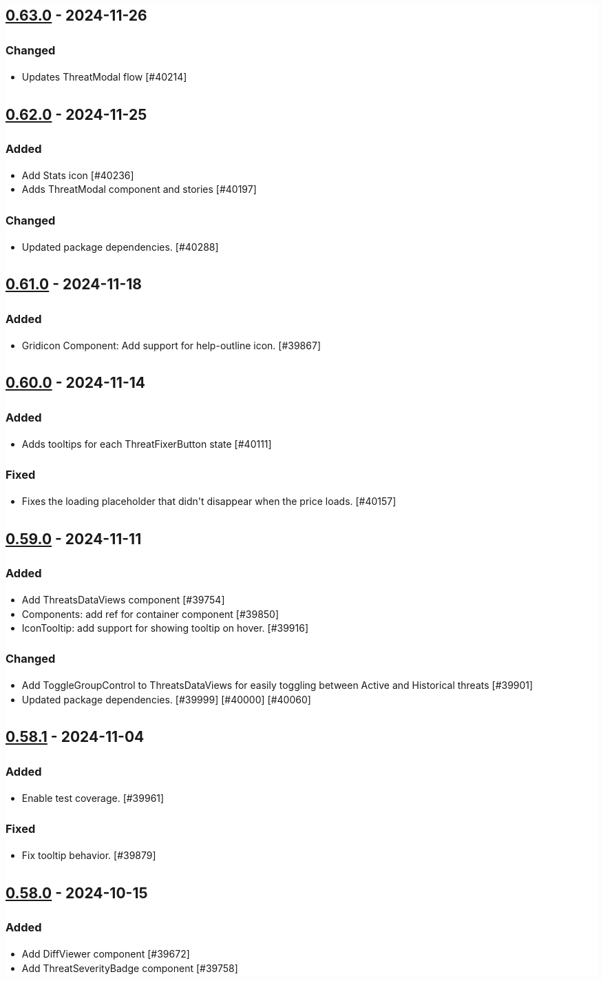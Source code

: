 ## [0.63.0] - 2024-11-26
### Changed
- Updates ThreatModal flow [#40214]

## [0.62.0] - 2024-11-25
### Added
- Add Stats icon [#40236]
- Adds ThreatModal component and stories [#40197]

### Changed
- Updated package dependencies. [#40288]

## [0.61.0] - 2024-11-18
### Added
- Gridicon Component: Add support for help-outline icon. [#39867]

## [0.60.0] - 2024-11-14
### Added
- Adds tooltips for each ThreatFixerButton state [#40111]

### Fixed
- Fixes the loading placeholder that didn't disappear when the price loads. [#40157]

## [0.59.0] - 2024-11-11
### Added
- Add ThreatsDataViews component [#39754]
- Components: add ref for container component [#39850]
- IconTooltip: add support for showing tooltip on hover. [#39916]

### Changed
- Add ToggleGroupControl to ThreatsDataViews for easily toggling between Active and Historical threats [#39901]
- Updated package dependencies. [#39999] [#40000] [#40060]

## [0.58.1] - 2024-11-04
### Added
- Enable test coverage. [#39961]

### Fixed
- Fix tooltip behavior. [#39879]

## [0.58.0] - 2024-10-15
### Added
- Add DiffViewer component [#39672]
- Add ThreatSeverityBadge component [#39758]


[0.73.0]: https://github.com/Automattic/jetpack-components/compare/0.72.6...0.73.0
[0.72.6]: https://github.com/Automattic/jetpack-components/compare/0.72.5...0.72.6
[0.72.5]: https://github.com/Automattic/jetpack-components/compare/0.72.4...0.72.5
[0.72.4]: https://github.com/Automattic/jetpack-components/compare/0.72.3...0.72.4
[0.72.3]: https://github.com/Automattic/jetpack-components/compare/0.72.2...0.72.3
[0.72.2]: https://github.com/Automattic/jetpack-components/compare/0.72.1...0.72.2
[0.72.1]: https://github.com/Automattic/jetpack-components/compare/0.72.0...0.72.1
[0.72.0]: https://github.com/Automattic/jetpack-components/compare/0.71.0...0.72.0
[0.71.0]: https://github.com/Automattic/jetpack-components/compare/0.70.1...0.71.0
[0.70.1]: https://github.com/Automattic/jetpack-components/compare/0.70.0...0.70.1
[0.70.0]: https://github.com/Automattic/jetpack-components/compare/0.69.1...0.70.0
[0.69.1]: https://github.com/Automattic/jetpack-components/compare/0.69.0...0.69.1
[0.69.0]: https://github.com/Automattic/jetpack-components/compare/0.68.2...0.69.0
[0.68.2]: https://github.com/Automattic/jetpack-components/compare/0.68.1...0.68.2
[0.68.1]: https://github.com/Automattic/jetpack-components/compare/0.68.0...0.68.1
[0.68.0]: https://github.com/Automattic/jetpack-components/compare/0.67.1...0.68.0
[0.67.1]: https://github.com/Automattic/jetpack-components/compare/0.67.0...0.67.1
[0.67.0]: https://github.com/Automattic/jetpack-components/compare/0.66.1...0.67.0
[0.66.1]: https://github.com/Automattic/jetpack-components/compare/0.66.0...0.66.1
[0.66.0]: https://github.com/Automattic/jetpack-components/compare/0.65.5...0.66.0
[0.65.5]: https://github.com/Automattic/jetpack-components/compare/0.65.4...0.65.5
[0.65.4]: https://github.com/Automattic/jetpack-components/compare/0.65.3...0.65.4
[0.65.3]: https://github.com/Automattic/jetpack-components/compare/0.65.2...0.65.3
[0.65.2]: https://github.com/Automattic/jetpack-components/compare/0.65.1...0.65.2
[0.65.1]: https://github.com/Automattic/jetpack-components/compare/0.65.0...0.65.1
[0.65.0]: https://github.com/Automattic/jetpack-components/compare/0.64.1...0.65.0
[0.64.1]: https://github.com/Automattic/jetpack-components/compare/0.64.0...0.64.1
[0.64.0]: https://github.com/Automattic/jetpack-components/compare/0.63.0...0.64.0
[0.63.0]: https://github.com/Automattic/jetpack-components/compare/0.62.0...0.63.0
[0.62.0]: https://github.com/Automattic/jetpack-components/compare/0.61.0...0.62.0
[0.61.0]: https://github.com/Automattic/jetpack-components/compare/0.60.0...0.61.0
[0.60.0]: https://github.com/Automattic/jetpack-components/compare/0.59.0...0.60.0
[0.59.0]: https://github.com/Automattic/jetpack-components/compare/0.58.1...0.59.0
[0.58.1]: https://github.com/Automattic/jetpack-components/compare/0.58.0...0.58.1
[0.58.0]: https://github.com/Automattic/jetpack-components/compare/0.57.0...0.58.0
[0.57.0]: https://github.com/Automattic/jetpack-components/compare/0.56.3...0.57.0
[0.56.3]: https://github.com/Automattic/jetpack-components/compare/0.56.2...0.56.3
[0.56.2]: https://github.com/Automattic/jetpack-components/compare/0.56.1...0.56.2
[0.56.1]: https://github.com/Automattic/jetpack-components/compare/0.56.0...0.56.1
[0.56.0]: https://github.com/Automattic/jetpack-components/compare/0.55.17...0.56.0
[0.55.17]: https://github.com/Automattic/jetpack-components/compare/0.55.16...0.55.17
[0.55.16]: https://github.com/Automattic/jetpack-components/compare/0.55.15...0.55.16
[0.55.15]: https://github.com/Automattic/jetpack-components/compare/0.55.14...0.55.15
[0.55.14]: https://github.com/Automattic/jetpack-components/compare/0.55.13...0.55.14
[0.55.13]: https://github.com/Automattic/jetpack-components/compare/0.55.12...0.55.13
[0.55.12]: https://github.com/Automattic/jetpack-components/compare/0.55.11...0.55.12
[0.55.11]: https://github.com/Automattic/jetpack-components/compare/0.55.10...0.55.11
[0.55.10]: https://github.com/Automattic/jetpack-components/compare/0.55.9...0.55.10
[0.55.9]: https://github.com/Automattic/jetpack-components/compare/0.55.8...0.55.9
[0.55.8]: https://github.com/Automattic/jetpack-components/compare/0.55.7...0.55.8
[0.55.7]: https://github.com/Automattic/jetpack-components/compare/0.55.6...0.55.7
[0.55.6]: https://github.com/Automattic/jetpack-components/compare/0.55.5...0.55.6
[0.55.5]: https://github.com/Automattic/jetpack-components/compare/0.55.4...0.55.5
[0.55.4]: https://github.com/Automattic/jetpack-components/compare/0.55.3...0.55.4
[0.55.3]: https://github.com/Automattic/jetpack-components/compare/0.55.2...0.55.3
[0.55.2]: https://github.com/Automattic/jetpack-components/compare/0.55.1...0.55.2
[0.55.1]: https://github.com/Automattic/jetpack-components/compare/0.55.0...0.55.1
[0.55.0]: https://github.com/Automattic/jetpack-components/compare/0.54.4...0.55.0
[0.54.4]: https://github.com/Automattic/jetpack-components/compare/0.54.3...0.54.4
[0.54.3]: https://github.com/Automattic/jetpack-components/compare/0.54.2...0.54.3
[0.54.2]: https://github.com/Automattic/jetpack-components/compare/0.54.1...0.54.2
[0.54.1]: https://github.com/Automattic/jetpack-components/compare/0.54.0...0.54.1
[0.54.0]: https://github.com/Automattic/jetpack-components/compare/0.53.10...0.54.0
[0.53.10]: https://github.com/Automattic/jetpack-components/compare/0.53.9...0.53.10
[0.53.9]: https://github.com/Automattic/jetpack-components/compare/0.53.8...0.53.9
[0.53.8]: https://github.com/Automattic/jetpack-components/compare/0.53.7...0.53.8
[0.53.7]: https://github.com/Automattic/jetpack-components/compare/0.53.6...0.53.7
[0.53.6]: https://github.com/Automattic/jetpack-components/compare/0.53.5...0.53.6
[0.53.5]: https://github.com/Automattic/jetpack-components/compare/0.53.4...0.53.5
[0.53.4]: https://github.com/Automattic/jetpack-components/compare/0.53.3...0.53.4
[0.53.3]: https://github.com/Automattic/jetpack-components/compare/0.53.2...0.53.3
[0.53.2]: https://github.com/Automattic/jetpack-components/compare/0.53.1...0.53.2
[0.53.1]: https://github.com/Automattic/jetpack-components/compare/0.53.0...0.53.1
[0.53.0]: https://github.com/Automattic/jetpack-components/compare/0.52.1...0.53.0
[0.52.1]: https://github.com/Automattic/jetpack-components/compare/0.52.0...0.52.1
[0.52.0]: https://github.com/Automattic/jetpack-components/compare/0.51.0...0.52.0
[0.51.0]: https://github.com/Automattic/jetpack-components/compare/0.50.5...0.51.0
[0.50.5]: https://github.com/Automattic/jetpack-components/compare/0.50.4...0.50.5
[0.50.4]: https://github.com/Automattic/jetpack-components/compare/0.50.3...0.50.4
[0.50.3]: https://github.com/Automattic/jetpack-components/compare/0.50.2...0.50.3
[0.50.2]: https://github.com/Automattic/jetpack-components/compare/0.50.1...0.50.2
[0.50.1]: https://github.com/Automattic/jetpack-components/compare/0.50.0...0.50.1
[0.50.0]: https://github.com/Automattic/jetpack-components/compare/0.49.2...0.50.0
[0.49.2]: https://github.com/Automattic/jetpack-components/compare/0.49.1...0.49.2
[0.49.1]: https://github.com/Automattic/jetpack-components/compare/0.49.0...0.49.1
[0.49.0]: https://github.com/Automattic/jetpack-components/compare/0.48.4...0.49.0
[0.48.4]: https://github.com/Automattic/jetpack-components/compare/0.48.3...0.48.4
[0.48.3]: https://github.com/Automattic/jetpack-components/compare/0.48.2...0.48.3
[0.48.2]: https://github.com/Automattic/jetpack-components/compare/0.48.1...0.48.2
[0.48.1]: https://github.com/Automattic/jetpack-components/compare/0.48.0...0.48.1
[0.48.0]: https://github.com/Automattic/jetpack-components/compare/0.47.0...0.48.0
[0.47.0]: https://github.com/Automattic/jetpack-components/compare/0.46.0...0.47.0
[0.46.0]: https://github.com/Automattic/jetpack-components/compare/0.45.10...0.46.0
[0.45.10]: https://github.com/Automattic/jetpack-components/compare/0.45.9...0.45.10
[0.45.9]: https://github.com/Automattic/jetpack-components/compare/0.45.8...0.45.9
[0.45.8]: https://github.com/Automattic/jetpack-components/compare/0.45.7...0.45.8
[0.45.7]: https://github.com/Automattic/jetpack-components/compare/0.45.6...0.45.7
[0.45.6]: https://github.com/Automattic/jetpack-components/compare/0.45.5...0.45.6
[0.45.5]: https://github.com/Automattic/jetpack-components/compare/0.45.4...0.45.5
[0.45.4]: https://github.com/Automattic/jetpack-components/compare/0.45.3...0.45.4
[0.45.3]: https://github.com/Automattic/jetpack-components/compare/0.45.2...0.45.3
[0.45.2]: https://github.com/Automattic/jetpack-components/compare/0.45.1...0.45.2
[0.45.1]: https://github.com/Automattic/jetpack-components/compare/0.45.0...0.45.1
[0.45.0]: https://github.com/Automattic/jetpack-components/compare/0.44.4...0.45.0
[0.44.4]: https://github.com/Automattic/jetpack-components/compare/0.44.3...0.44.4
[0.44.3]: https://github.com/Automattic/jetpack-components/compare/0.44.2...0.44.3
[0.44.2]: https://github.com/Automattic/jetpack-components/compare/0.44.1...0.44.2
[0.44.1]: https://github.com/Automattic/jetpack-components/compare/0.44.0...0.44.1
[0.44.0]: https://github.com/Automattic/jetpack-components/compare/0.43.4...0.44.0
[0.43.4]: https://github.com/Automattic/jetpack-components/compare/0.43.3...0.43.4
[0.43.3]: https://github.com/Automattic/jetpack-components/compare/0.43.2...0.43.3
[0.43.2]: https://github.com/Automattic/jetpack-components/compare/0.43.1...0.43.2
[0.43.1]: https://github.com/Automattic/jetpack-components/compare/0.43.0...0.43.1
[0.43.0]: https://github.com/Automattic/jetpack-components/compare/0.42.5...0.43.0
[0.42.5]: https://github.com/Automattic/jetpack-components/compare/0.42.4...0.42.5
[0.42.4]: https://github.com/Automattic/jetpack-components/compare/0.42.3...0.42.4
[0.42.3]: https://github.com/Automattic/jetpack-components/compare/0.42.2...0.42.3
[0.42.2]: https://github.com/Automattic/jetpack-components/compare/0.42.1...0.42.2
[0.42.1]: https://github.com/Automattic/jetpack-components/compare/0.42.0...0.42.1
[0.42.0]: https://github.com/Automattic/jetpack-components/compare/0.41.2...0.42.0
[0.41.2]: https://github.com/Automattic/jetpack-components/compare/0.41.1...0.41.2
[0.41.1]: https://github.com/Automattic/jetpack-components/compare/0.41.0...0.41.1
[0.41.0]: https://github.com/Automattic/jetpack-components/compare/0.40.4...0.41.0
[0.40.4]: https://github.com/Automattic/jetpack-components/compare/0.40.3...0.40.4
[0.40.3]: https://github.com/Automattic/jetpack-components/compare/0.40.2...0.40.3
[0.40.2]: https://github.com/Automattic/jetpack-components/compare/0.40.1...0.40.2
[0.40.1]: https://github.com/Automattic/jetpack-components/compare/0.40.0...0.40.1
[0.40.0]: https://github.com/Automattic/jetpack-components/compare/0.39.0...0.40.0
[0.39.0]: https://github.com/Automattic/jetpack-components/compare/0.38.1...0.39.0